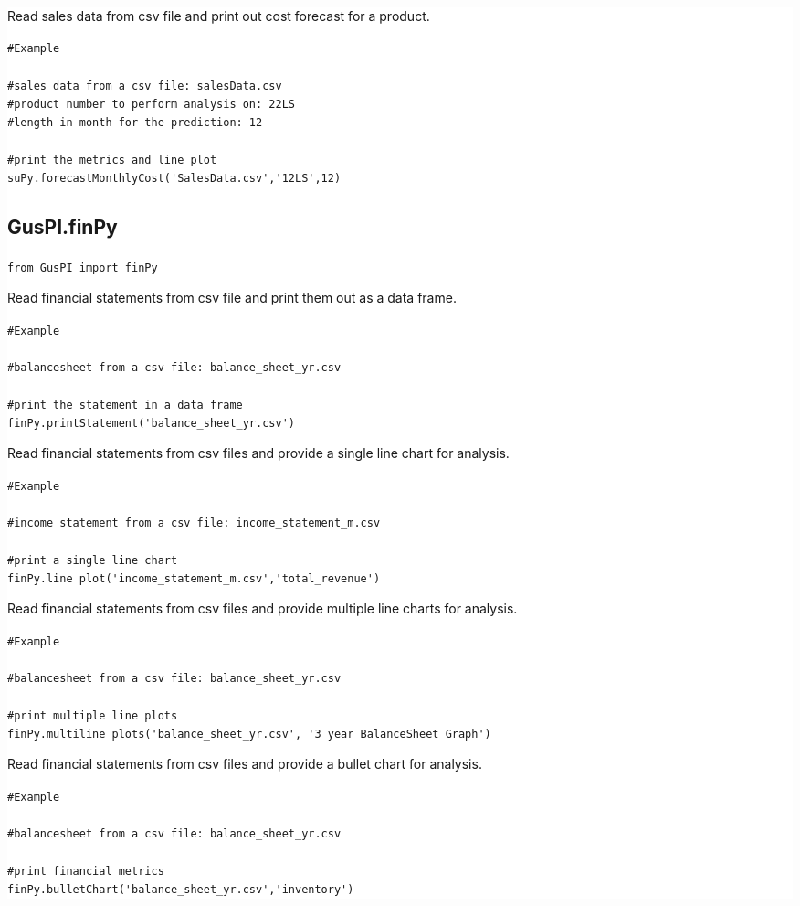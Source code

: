 Read sales data from csv file and print out cost forecast for a product.

```
#Example

#sales data from a csv file: salesData.csv
#product number to perform analysis on: 22LS
#length in month for the prediction: 12

#print the metrics and line plot
suPy.forecastMonthlyCost('SalesData.csv','12LS',12)
```

## GusPI.finPy

```
from GusPI import finPy
```

Read financial statements from csv file and print them out as a data frame.

```
#Example

#balancesheet from a csv file: balance_sheet_yr.csv

#print the statement in a data frame
finPy.printStatement('balance_sheet_yr.csv')
```

Read financial statements from csv files and provide a single line chart for analysis.

```
#Example

#income statement from a csv file: income_statement_m.csv

#print a single line chart
finPy.line plot('income_statement_m.csv','total_revenue')
```

Read financial statements from csv files and provide multiple line charts for analysis.

```
#Example

#balancesheet from a csv file: balance_sheet_yr.csv

#print multiple line plots
finPy.multiline plots('balance_sheet_yr.csv', '3 year BalanceSheet Graph')
```

Read financial statements from csv files and provide a bullet chart for analysis.

```
#Example

#balancesheet from a csv file: balance_sheet_yr.csv

#print financial metrics
finPy.bulletChart('balance_sheet_yr.csv','inventory')
```
